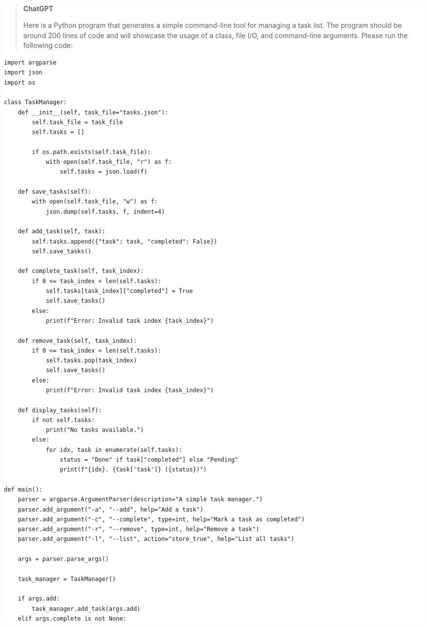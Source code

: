 > **ChatGPT**
> 
> Here is a Python program that generates a simple command-line tool for managing a task list. The program should be around 200 lines of code and will showcase the usage of a class, file I/O, and command-line arguments. Please run the following code:
> 
```
import argparse
import json
import os

class TaskManager:
    def __init__(self, task_file="tasks.json"):
        self.task_file = task_file
        self.tasks = []

        if os.path.exists(self.task_file):
            with open(self.task_file, "r") as f:
                self.tasks = json.load(f)

    def save_tasks(self):
        with open(self.task_file, "w") as f:
            json.dump(self.tasks, f, indent=4)

    def add_task(self, task):
        self.tasks.append({"task": task, "completed": False})
        self.save_tasks()

    def complete_task(self, task_index):
        if 0 <= task_index < len(self.tasks):
            self.tasks[task_index]["completed"] = True
            self.save_tasks()
        else:
            print(f"Error: Invalid task index {task_index}")

    def remove_task(self, task_index):
        if 0 <= task_index < len(self.tasks):
            self.tasks.pop(task_index)
            self.save_tasks()
        else:
            print(f"Error: Invalid task index {task_index}")

    def display_tasks(self):
        if not self.tasks:
            print("No tasks available.")
        else:
            for idx, task in enumerate(self.tasks):
                status = "Done" if task["completed"] else "Pending"
                print(f"{idx}. {task['task']} ({status})")

def main():
    parser = argparse.ArgumentParser(description="A simple task manager.")
    parser.add_argument("-a", "--add", help="Add a task")
    parser.add_argument("-c", "--complete", type=int, help="Mark a task as completed")
    parser.add_argument("-r", "--remove", type=int, help="Remove a task")
    parser.add_argument("-l", "--list", action="store_true", help="List all tasks")

    args = parser.parse_args()

    task_manager = TaskManager()

    if args.add:
        task_manager.add_task(args.add)
    elif args.complete is not None:
```